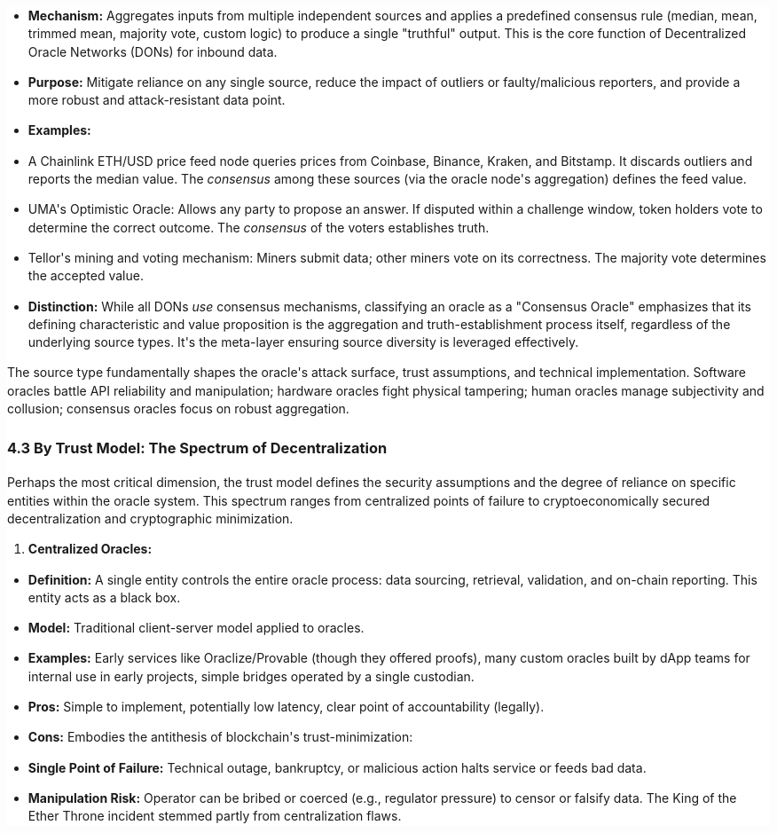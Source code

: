 *   **Mechanism:** Aggregates inputs from multiple independent sources and applies a predefined consensus rule (median, mean, trimmed mean, majority vote, custom logic) to produce a single "truthful" output. This is the core function of Decentralized Oracle Networks (DONs) for inbound data.

*   **Purpose:** Mitigate reliance on any single source, reduce the impact of outliers or faulty/malicious reporters, and provide a more robust and attack-resistant data point.

*   **Examples:**

*   A Chainlink ETH/USD price feed node queries prices from Coinbase, Binance, Kraken, and Bitstamp. It discards outliers and reports the median value. The *consensus* among these sources (via the oracle node's aggregation) defines the feed value.

*   UMA's Optimistic Oracle: Allows any party to propose an answer. If disputed within a challenge window, token holders vote to determine the correct outcome. The *consensus* of the voters establishes truth.

*   Tellor's mining and voting mechanism: Miners submit data; other miners vote on its correctness. The majority vote determines the accepted value.

*   **Distinction:** While all DONs *use* consensus mechanisms, classifying an oracle as a "Consensus Oracle" emphasizes that its defining characteristic and value proposition is the aggregation and truth-establishment process itself, regardless of the underlying source types. It's the meta-layer ensuring source diversity is leveraged effectively.

The source type fundamentally shapes the oracle's attack surface, trust assumptions, and technical implementation. Software oracles battle API reliability and manipulation; hardware oracles fight physical tampering; human oracles manage subjectivity and collusion; consensus oracles focus on robust aggregation.

### 4.3 By Trust Model: The Spectrum of Decentralization

Perhaps the most critical dimension, the trust model defines the security assumptions and the degree of reliance on specific entities within the oracle system. This spectrum ranges from centralized points of failure to cryptoeconomically secured decentralization and cryptographic minimization.

1.  **Centralized Oracles:**

*   **Definition:** A single entity controls the entire oracle process: data sourcing, retrieval, validation, and on-chain reporting. This entity acts as a black box.

*   **Model:** Traditional client-server model applied to oracles.

*   **Examples:** Early services like Oraclize/Provable (though they offered proofs), many custom oracles built by dApp teams for internal use in early projects, simple bridges operated by a single custodian.

*   **Pros:** Simple to implement, potentially low latency, clear point of accountability (legally).

*   **Cons:** Embodies the antithesis of blockchain's trust-minimization:

*   **Single Point of Failure:** Technical outage, bankruptcy, or malicious action halts service or feeds bad data.

*   **Manipulation Risk:** Operator can be bribed or coerced (e.g., regulator pressure) to censor or falsify data. The King of the Ether Throne incident stemmed partly from centralization flaws.
